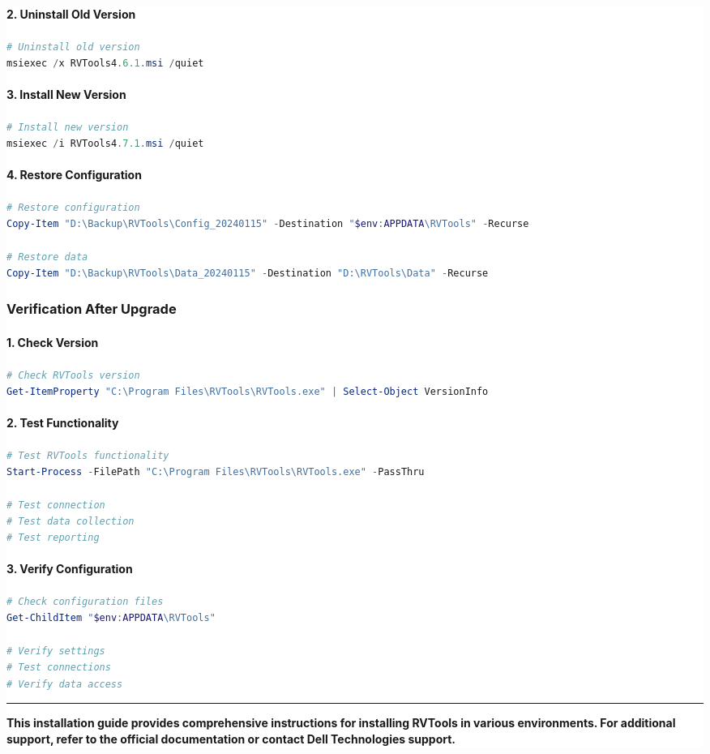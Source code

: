 #### 2. Uninstall Old Version
```powershell
# Uninstall old version
msiexec /x RVTools4.6.1.msi /quiet
```

#### 3. Install New Version
```powershell
# Install new version
msiexec /i RVTools4.7.1.msi /quiet
```

#### 4. Restore Configuration
```powershell
# Restore configuration
Copy-Item "D:\Backup\RVTools\Config_20240115" -Destination "$env:APPDATA\RVTools" -Recurse

# Restore data
Copy-Item "D:\Backup\RVTools\Data_20240115" -Destination "D:\RVTools\Data" -Recurse
```

### Verification After Upgrade

#### 1. Check Version
```powershell
# Check RVTools version
Get-ItemProperty "C:\Program Files\RVTools\RVTools.exe" | Select-Object VersionInfo
```

#### 2. Test Functionality
```powershell
# Test RVTools functionality
Start-Process -FilePath "C:\Program Files\RVTools\RVTools.exe" -PassThru

# Test connection
# Test data collection
# Test reporting
```

#### 3. Verify Configuration
```powershell
# Check configuration files
Get-ChildItem "$env:APPDATA\RVTools"

# Verify settings
# Test connections
# Verify data access
```

---

**This installation guide provides comprehensive instructions for installing RVTools in various environments. For additional support, refer to the official documentation or contact Dell Technologies support.**